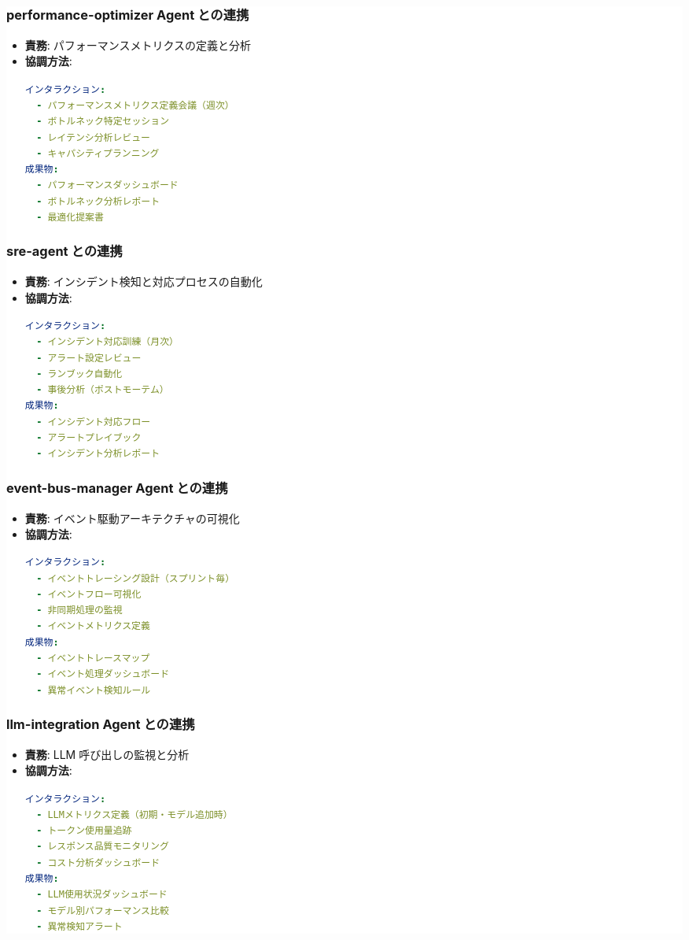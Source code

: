 ### **performance-optimizer Agent との連携**

- **責務**: パフォーマンスメトリクスの定義と分析
- **協調方法**:
  ```yaml
  インタラクション:
    - パフォーマンスメトリクス定義会議（週次）
    - ボトルネック特定セッション
    - レイテンシ分析レビュー
    - キャパシティプランニング
  成果物:
    - パフォーマンスダッシュボード
    - ボトルネック分析レポート
    - 最適化提案書
  ```

### **sre-agent との連携**

- **責務**: インシデント検知と対応プロセスの自動化
- **協調方法**:
  ```yaml
  インタラクション:
    - インシデント対応訓練（月次）
    - アラート設定レビュー
    - ランブック自動化
    - 事後分析（ポストモーテム）
  成果物:
    - インシデント対応フロー
    - アラートプレイブック
    - インシデント分析レポート
  ```

### **event-bus-manager Agent との連携**

- **責務**: イベント駆動アーキテクチャの可視化
- **協調方法**:
  ```yaml
  インタラクション:
    - イベントトレーシング設計（スプリント毎）
    - イベントフロー可視化
    - 非同期処理の監視
    - イベントメトリクス定義
  成果物:
    - イベントトレースマップ
    - イベント処理ダッシュボード
    - 異常イベント検知ルール
  ```

### **llm-integration Agent との連携**

- **責務**: LLM 呼び出しの監視と分析
- **協調方法**:
  ```yaml
  インタラクション:
    - LLMメトリクス定義（初期・モデル追加時）
    - トークン使用量追跡
    - レスポンス品質モニタリング
    - コスト分析ダッシュボード
  成果物:
    - LLM使用状況ダッシュボード
    - モデル別パフォーマンス比較
    - 異常検知アラート
  ```
